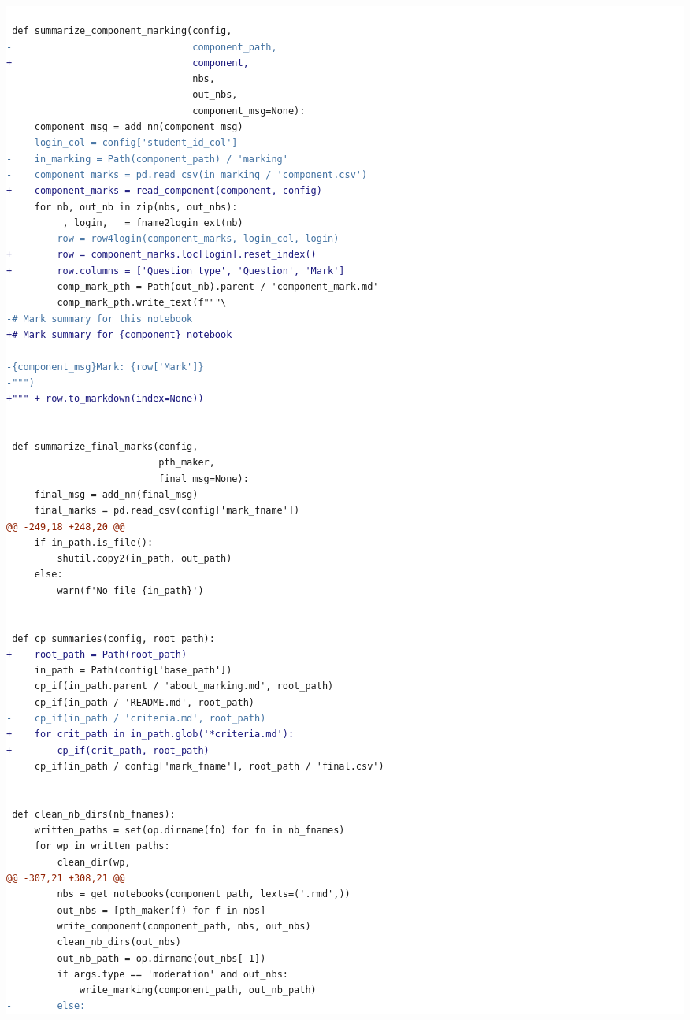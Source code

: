 ```diff
 
 def summarize_component_marking(config,
-                                component_path,
+                                component,
                                 nbs,
                                 out_nbs,
                                 component_msg=None):
     component_msg = add_nn(component_msg)
-    login_col = config['student_id_col']
-    in_marking = Path(component_path) / 'marking'
-    component_marks = pd.read_csv(in_marking / 'component.csv')
+    component_marks = read_component(component, config)
     for nb, out_nb in zip(nbs, out_nbs):
         _, login, _ = fname2login_ext(nb)
-        row = row4login(component_marks, login_col, login)
+        row = component_marks.loc[login].reset_index()
+        row.columns = ['Question type', 'Question', 'Mark']
         comp_mark_pth = Path(out_nb).parent / 'component_mark.md'
         comp_mark_pth.write_text(f"""\
-# Mark summary for this notebook
+# Mark summary for {component} notebook
 
-{component_msg}Mark: {row['Mark']}
-""")
+""" + row.to_markdown(index=None))
 
 
 def summarize_final_marks(config,
                           pth_maker,
                           final_msg=None):
     final_msg = add_nn(final_msg)
     final_marks = pd.read_csv(config['mark_fname'])
@@ -249,18 +248,20 @@
     if in_path.is_file():
         shutil.copy2(in_path, out_path)
     else:
         warn(f'No file {in_path}')
 
 
 def cp_summaries(config, root_path):
+    root_path = Path(root_path)
     in_path = Path(config['base_path'])
     cp_if(in_path.parent / 'about_marking.md', root_path)
     cp_if(in_path / 'README.md', root_path)
-    cp_if(in_path / 'criteria.md', root_path)
+    for crit_path in in_path.glob('*criteria.md'):
+        cp_if(crit_path, root_path)
     cp_if(in_path / config['mark_fname'], root_path / 'final.csv')
 
 
 def clean_nb_dirs(nb_fnames):
     written_paths = set(op.dirname(fn) for fn in nb_fnames)
     for wp in written_paths:
         clean_dir(wp,
@@ -307,21 +308,21 @@
         nbs = get_notebooks(component_path, lexts=('.rmd',))
         out_nbs = [pth_maker(f) for f in nbs]
         write_component(component_path, nbs, out_nbs)
         clean_nb_dirs(out_nbs)
         out_nb_path = op.dirname(out_nbs[-1])
         if args.type == 'moderation' and out_nbs:
             write_marking(component_path, out_nb_path)
-        else:
```